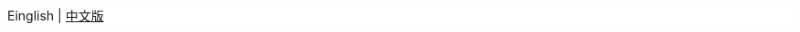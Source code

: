 Einglish | <a href="https://github.com/SmartArduino/DoHome/blob/master/Upgrade_DoHome_IoT_devices/READMECN.md">中文版</a>
